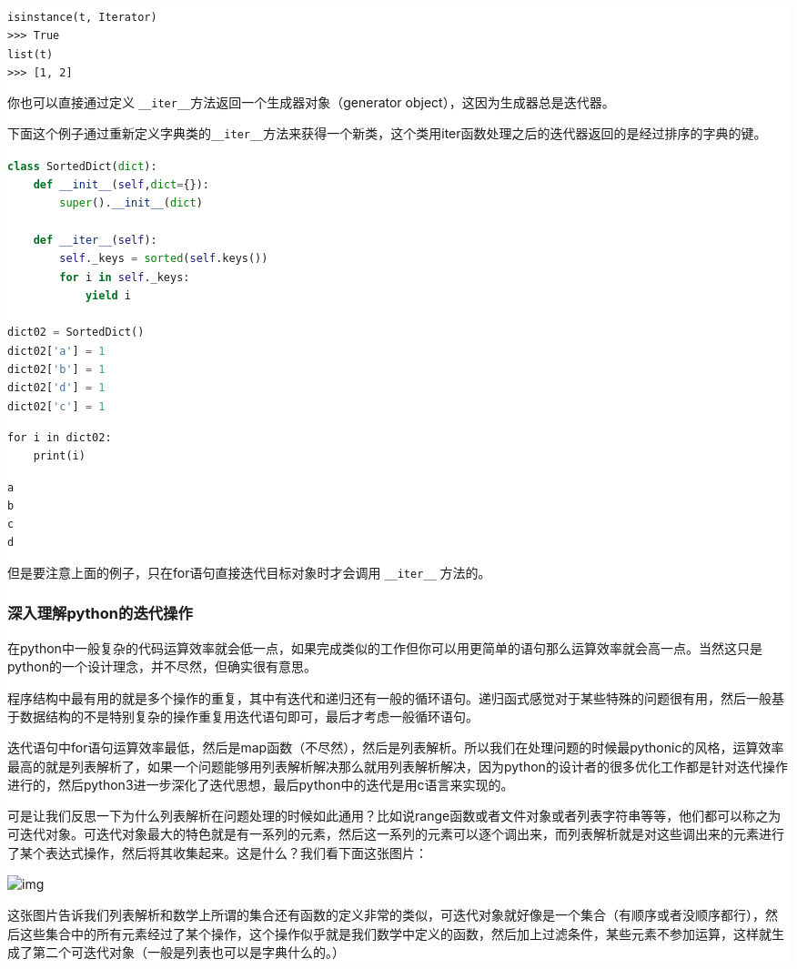 ```
isinstance(t, Iterator)
>>> True
list(t)
>>> [1, 2]
```

你也可以直接通过定义 `__iter__`方法返回一个生成器对象（generator object），这因为生成器总是迭代器。

下面这个例子通过重新定义字典类的`__iter__`方法来获得一个新类，这个类用iter函数处理之后的迭代器返回的是经过排序的字典的键。

```python
class SortedDict(dict):
    def __init__(self,dict={}):
        super().__init__(dict)

    def __iter__(self):
        self._keys = sorted(self.keys())
        for i in self._keys:
            yield i

dict02 = SortedDict()
dict02['a'] = 1
dict02['b'] = 1
dict02['d'] = 1
dict02['c'] = 1
```

```
for i in dict02:
    print(i)
```

```
a
b
c
d
```

但是要注意上面的例子，只在for语句直接迭代目标对象时才会调用 `__iter__` 方法的。

### 深入理解python的迭代操作

在python中一般复杂的代码运算效率就会低一点，如果完成类似的工作但你可以用更简单的语句那么运算效率就会高一点。当然这只是python的一个设计理念，并不尽然，但确实很有意思。

程序结构中最有用的就是多个操作的重复，其中有迭代和递归还有一般的循环语句。递归函式感觉对于某些特殊的问题很有用，然后一般基于数据结构的不是特别复杂的操作重复用迭代语句即可，最后才考虑一般循环语句。

迭代语句中for语句运算效率最低，然后是map函数（不尽然），然后是列表解析。所以我们在处理问题的时候最pythonic的风格，运算效率最高的就是列表解析了，如果一个问题能够用列表解析解决那么就用列表解析解决，因为python的设计者的很多优化工作都是针对迭代操作进行的，然后python3进一步深化了迭代思想，最后python中的迭代是用c语言来实现的。

可是让我们反思一下为什么列表解析在问题处理的时候如此通用？比如说range函数或者文件对象或者列表字符串等等，他们都可以称之为可迭代对象。可迭代对象最大的特色就是有一系列的元素，然后这一系列的元素可以逐个调出来，而列表解析就是对这些调出来的元素进行了某个表达式操作，然后将其收集起来。这是什么？我们看下面这张图片：

![img]({static}/images/python/lie-biao-jie-xi.png)

这张图片告诉我们列表解析和数学上所谓的集合还有函数的定义非常的类似，可迭代对象就好像是一个集合（有顺序或者没顺序都行），然后这些集合中的所有元素经过了某个操作，这个操作似乎就是我们数学中定义的函数，然后加上过滤条件，某些元素不参加运算，这样就生成了第二个可迭代对象（一般是列表也可以是字典什么的。）
